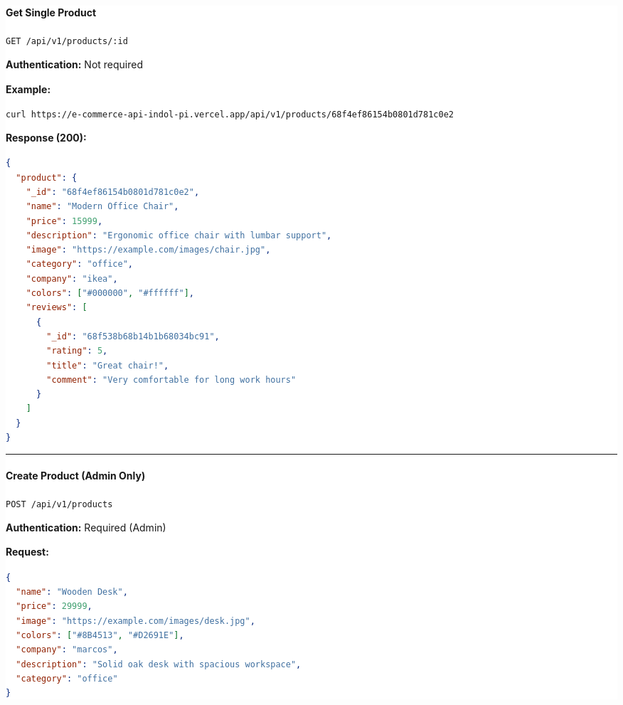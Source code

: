 
#### Get Single Product

```bash
GET /api/v1/products/:id
```

**Authentication:** Not required

**Example:**

```bash
curl https://e-commerce-api-indol-pi.vercel.app/api/v1/products/68f4ef86154b0801d781c0e2
```

**Response (200):**

```json
{
  "product": {
    "_id": "68f4ef86154b0801d781c0e2",
    "name": "Modern Office Chair",
    "price": 15999,
    "description": "Ergonomic office chair with lumbar support",
    "image": "https://example.com/images/chair.jpg",
    "category": "office",
    "company": "ikea",
    "colors": ["#000000", "#ffffff"],
    "reviews": [
      {
        "_id": "68f538b68b14b1b68034bc91",
        "rating": 5,
        "title": "Great chair!",
        "comment": "Very comfortable for long work hours"
      }
    ]
  }
}
```

---

#### Create Product (Admin Only)

```bash
POST /api/v1/products
```

**Authentication:** Required (Admin)

**Request:**

```json
{
  "name": "Wooden Desk",
  "price": 29999,
  "image": "https://example.com/images/desk.jpg",
  "colors": ["#8B4513", "#D2691E"],
  "company": "marcos",
  "description": "Solid oak desk with spacious workspace",
  "category": "office"
}
```
